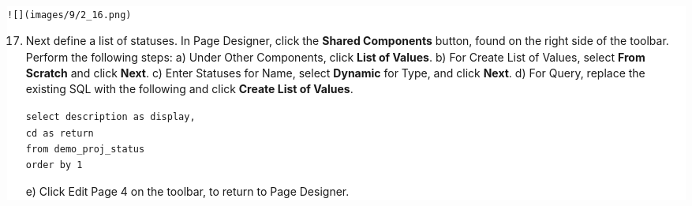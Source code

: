     ![](images/9/2_16.png)

17.	Next define a list of statuses. In Page Designer, click the **Shared Components** button, found on the right side of the toolbar. Perform the following steps:
    a)	Under Other Components, click **List of Values**.
    b)	For Create List of Values, select **From Scratch** and click **Next**.
    c)	Enter Statuses for Name, select **Dynamic** for Type, and click **Next**.
    d)	For Query, replace the existing SQL with the following and click **Create List of Values**.
    ```
    select description as display,
    cd as return
    from demo_proj_status
    order by 1
    ```
    e)	Click Edit Page 4 on the toolbar, to return to Page Designer.
